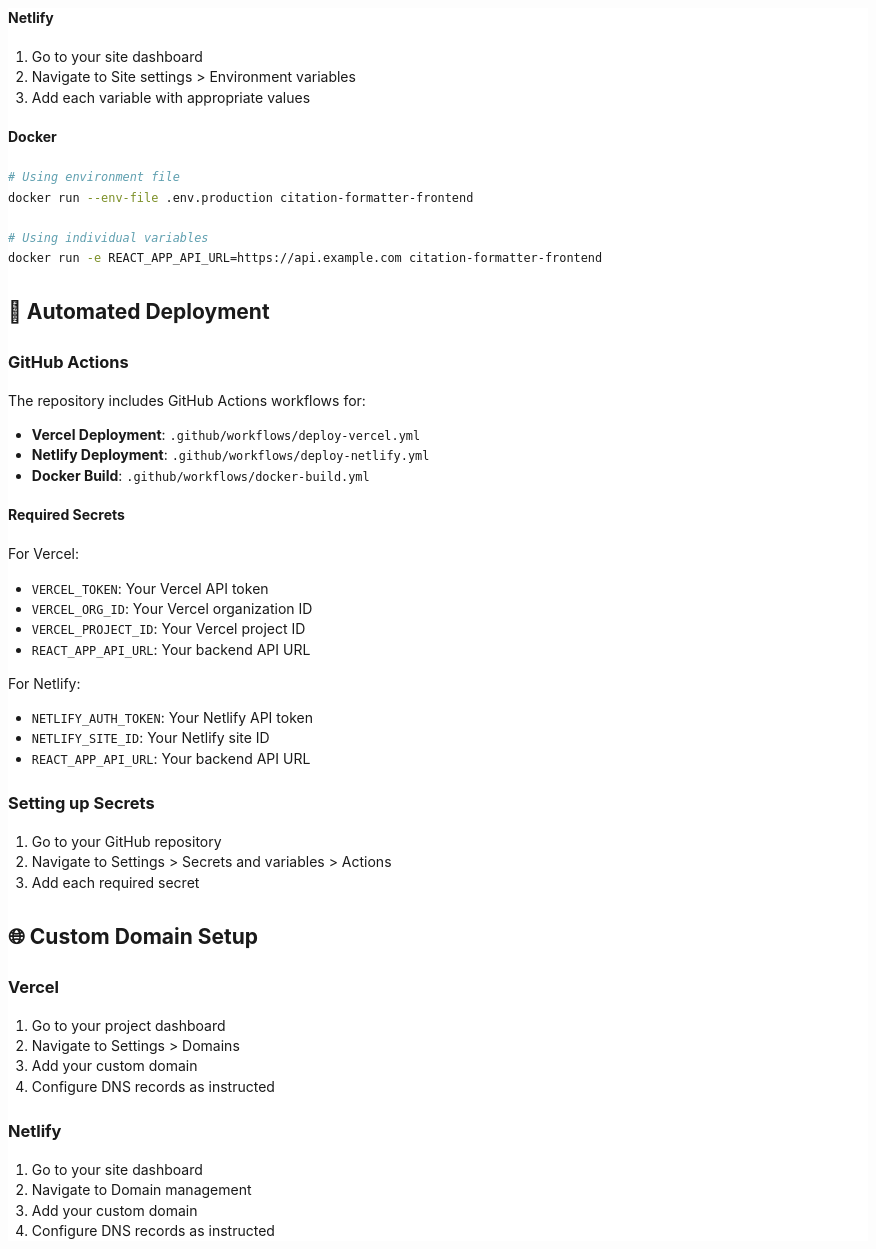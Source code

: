 #### Netlify
1. Go to your site dashboard
2. Navigate to Site settings > Environment variables
3. Add each variable with appropriate values

#### Docker
```bash
# Using environment file
docker run --env-file .env.production citation-formatter-frontend

# Using individual variables
docker run -e REACT_APP_API_URL=https://api.example.com citation-formatter-frontend
```

## 🔄 Automated Deployment

### GitHub Actions

The repository includes GitHub Actions workflows for:
- **Vercel Deployment**: `.github/workflows/deploy-vercel.yml`
- **Netlify Deployment**: `.github/workflows/deploy-netlify.yml`
- **Docker Build**: `.github/workflows/docker-build.yml`

#### Required Secrets

For Vercel:
- `VERCEL_TOKEN`: Your Vercel API token
- `VERCEL_ORG_ID`: Your Vercel organization ID
- `VERCEL_PROJECT_ID`: Your Vercel project ID
- `REACT_APP_API_URL`: Your backend API URL

For Netlify:
- `NETLIFY_AUTH_TOKEN`: Your Netlify API token
- `NETLIFY_SITE_ID`: Your Netlify site ID
- `REACT_APP_API_URL`: Your backend API URL

### Setting up Secrets

1. Go to your GitHub repository
2. Navigate to Settings > Secrets and variables > Actions
3. Add each required secret

## 🌐 Custom Domain Setup

### Vercel
1. Go to your project dashboard
2. Navigate to Settings > Domains
3. Add your custom domain
4. Configure DNS records as instructed

### Netlify
1. Go to your site dashboard
2. Navigate to Domain management
3. Add your custom domain
4. Configure DNS records as instructed

